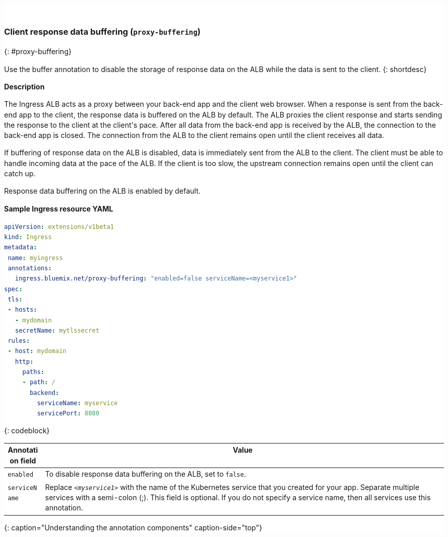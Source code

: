 <br />

### Client response data buffering (`proxy-buffering`)
{: #proxy-buffering}

Use the buffer annotation to disable the storage of response data on the ALB while the data is sent to the client.
{: shortdesc}

**Description**

The Ingress ALB acts as a proxy between your back-end app and the client web browser. When a response is sent from the back-end app to the client, the response data is buffered on the ALB by default. The ALB proxies the client response and starts sending the response to the client at the client's pace. After all data from the back-end app is received by the ALB, the connection to the back-end app is closed. The connection from the ALB to the client remains open until the client receives all data.

If buffering of response data on the ALB is disabled, data is immediately sent from the ALB to the client. The client must be able to handle incoming data at the pace of the ALB. If the client is too slow, the upstream connection remains open until the client can catch up.

Response data buffering on the ALB is enabled by default.

**Sample Ingress resource YAML**

```yaml
apiVersion: extensions/v1beta1
kind: Ingress
metadata:
 name: myingress
 annotations:
   ingress.bluemix.net/proxy-buffering: "enabled=false serviceName=<myservice1>"
spec:
 tls:
 - hosts:
   - mydomain
   secretName: mytlssecret
 rules:
 - host: mydomain
   http:
     paths:
     - path: /
       backend:
         serviceName: myservice
         servicePort: 8080
```
{: codeblock}

|Annotation field|Value|
|----------------|-----|
| `enabled` | To disable response data buffering on the ALB, set to `false`. |
| `serviceName` | Replace <em>`<myservice1>`</em> with the name of the Kubernetes service that you created for your app. Separate multiple services with a semi-colon (;). This field is optional. If you do not specify a service name, then all services use this annotation. |
{: caption="Understanding the annotation components" caption-side="top"}
